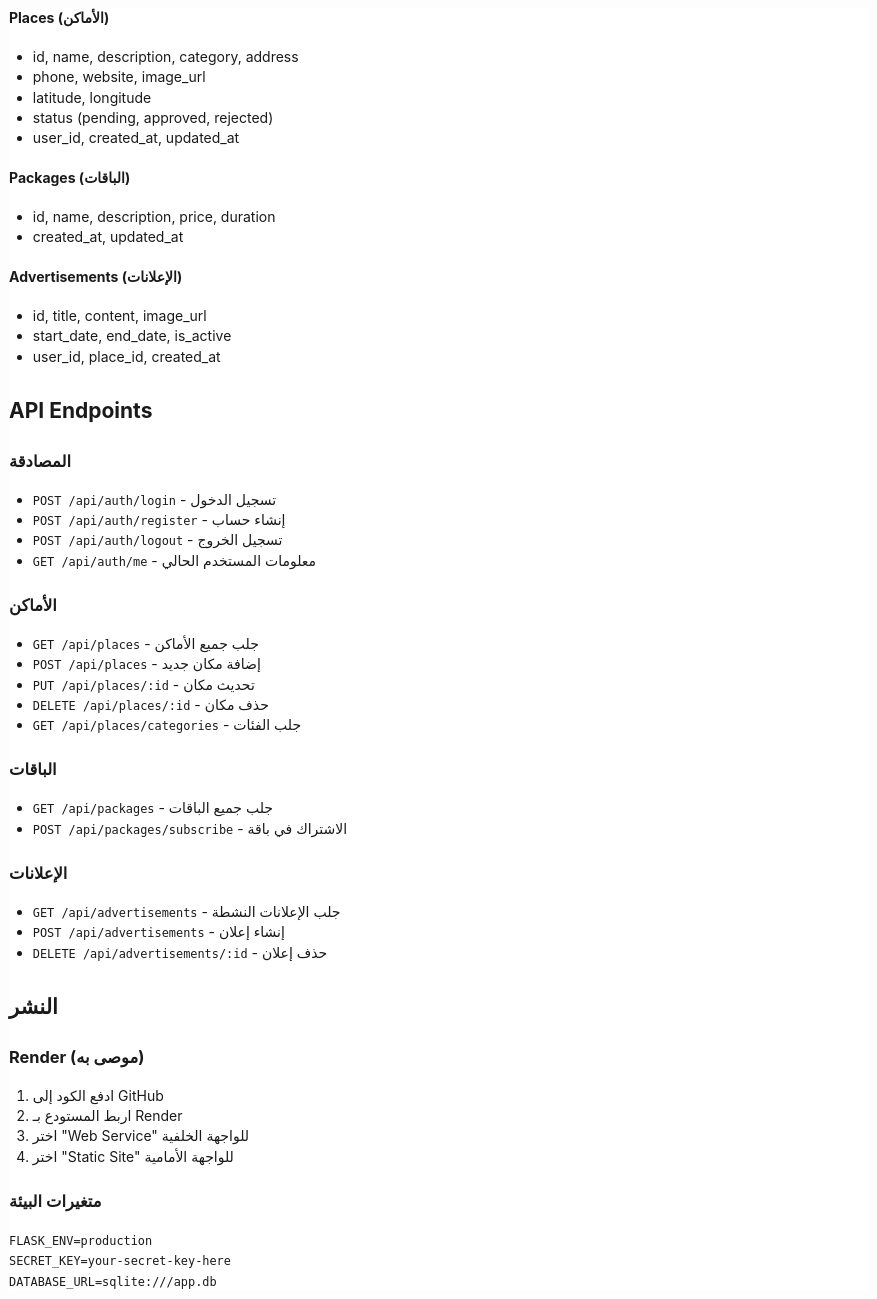 #### Places (الأماكن)
- id, name, description, category, address
- phone, website, image_url
- latitude, longitude
- status (pending, approved, rejected)
- user_id, created_at, updated_at

#### Packages (الباقات)
- id, name, description, price, duration
- created_at, updated_at

#### Advertisements (الإعلانات)
- id, title, content, image_url
- start_date, end_date, is_active
- user_id, place_id, created_at

## API Endpoints

### المصادقة
- `POST /api/auth/login` - تسجيل الدخول
- `POST /api/auth/register` - إنشاء حساب
- `POST /api/auth/logout` - تسجيل الخروج
- `GET /api/auth/me` - معلومات المستخدم الحالي

### الأماكن
- `GET /api/places` - جلب جميع الأماكن
- `POST /api/places` - إضافة مكان جديد
- `PUT /api/places/:id` - تحديث مكان
- `DELETE /api/places/:id` - حذف مكان
- `GET /api/places/categories` - جلب الفئات

### الباقات
- `GET /api/packages` - جلب جميع الباقات
- `POST /api/packages/subscribe` - الاشتراك في باقة

### الإعلانات
- `GET /api/advertisements` - جلب الإعلانات النشطة
- `POST /api/advertisements` - إنشاء إعلان
- `DELETE /api/advertisements/:id` - حذف إعلان

## النشر

### Render (موصى به)
1. ادفع الكود إلى GitHub
2. اربط المستودع بـ Render
3. اختر "Web Service" للواجهة الخلفية
4. اختر "Static Site" للواجهة الأمامية

### متغيرات البيئة
```
FLASK_ENV=production
SECRET_KEY=your-secret-key-here
DATABASE_URL=sqlite:///app.db
```
